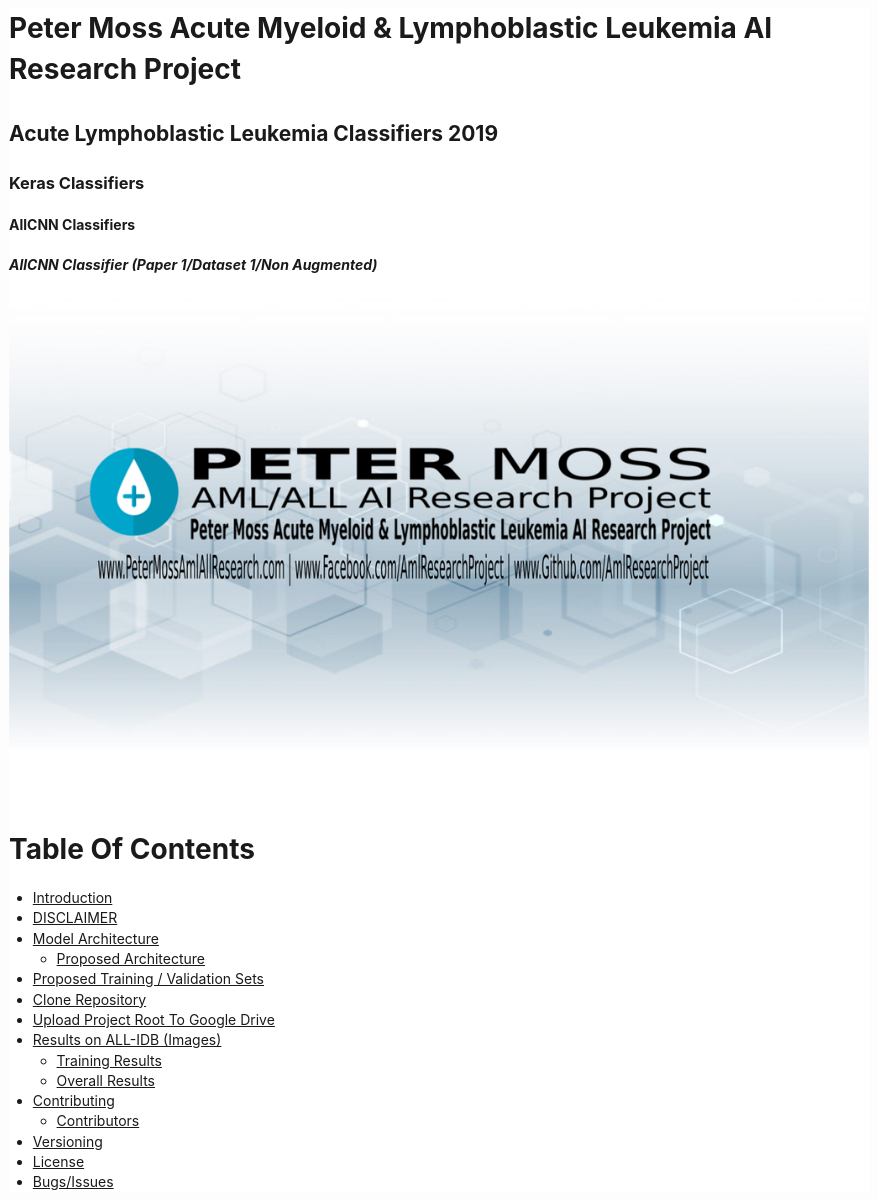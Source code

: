 # Peter Moss Acute Myeloid & Lymphoblastic Leukemia AI Research Project
## Acute Lymphoblastic Leukemia Classifiers 2019
### Keras Classifiers
#### AllCNN Classifiers
##### AllCNN Classifier (Paper 1/Dataset 1/Non Augmented)

![Peter Moss Acute Myeloid & Lymphoblastic Leukemia AI Research Project](../../../../../../Media/Images/Peter-Moss-Acute-Myeloid-Lymphoblastic-Leukemia-Research-Project.png)

&nbsp;

# Table Of Contents

- [Introduction](#introduction)
- [DISCLAIMER](#disclaimer)
- [Model Architecture](#model-architecture)
  - [Proposed Architecture](#proposed-architecture)
- [Proposed Training / Validation Sets](#proposed-training-validation-sets)
- [Clone Repository](#clone-repository)
- [Upload Project Root To Google Drive](#upload-project-root-to-google-drive)
- [Results on ALL-IDB (Images)](#results-on-all-idb-images)
  - [Training Results](#training-results)
  - [Overall Results](#overall-results)
- [Contributing](#contributing)
    - [Contributors](#contributors)
- [Versioning](#versioning)
- [License](#license)
- [Bugs/Issues](#bugs-issues)
